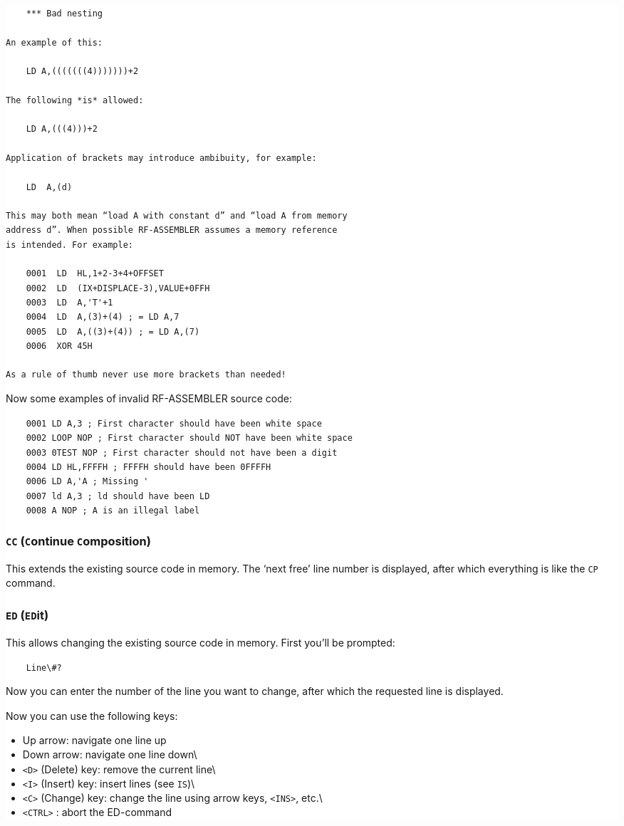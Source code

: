         *** Bad nesting

    An example of this:

        LD A,(((((((4)))))))+2

    The following *is* allowed:

        LD A,(((4)))+2

    Application of brackets may introduce ambibuity, for example:

        LD  A,(d)

    This may both mean “load A with constant d” and “load A from memory
    address d”. When possible RF-ASSEMBLER assumes a memory reference
    is intended. For example:

        0001  LD  HL,1+2-3+4+OFFSET
        0002  LD  (IX+DISPLACE-3),VALUE+0FFH
        0003  LD  A,'T'+1
        0004  LD  A,(3)+(4) ; = LD A,7
        0005  LD  A,((3)+(4)) ; = LD A,(7)
        0006  XOR 45H

    As a rule of thumb never use more brackets than needed!

Now some examples of invalid RF-ASSEMBLER source code:

        0001 LD A,3 ; First character should have been white space
        0002 LOOP NOP ; First character should NOT have been white space
        0003 0TEST NOP ; First character should not have been a digit
        0004 LD HL,FFFFH ; FFFFH should have been 0FFFFH
        0006 LD A,'A ; Missing '
        0007 ld A,3 ; ld should have been LD
        0008 A NOP ; A is an illegal label

### `CC` (`C`ontinue `C`omposition)

This extends the existing source code in memory. The ‘next free’ line
number is displayed, after which everything is like the `CP` command.

### `ED` (`ED`it)

This allows changing the existing source code in memory. First you’ll be
prompted:

        Line\#?

Now you can enter the number of the line you want to change, after which
the requested line is displayed.

Now you can use the following keys:

 * Up arrow: navigate one line up
 * Down arrow: navigate one line down\
 * `<D>` (Delete) key: remove the current line\
 * `<I>` (Insert) key: insert lines (see `IS`)\
 * `<C>` (Change) key: change the line using arrow keys, `<INS>`,
etc.\
 * `<CTRL>` <C>: abort the ED-command
